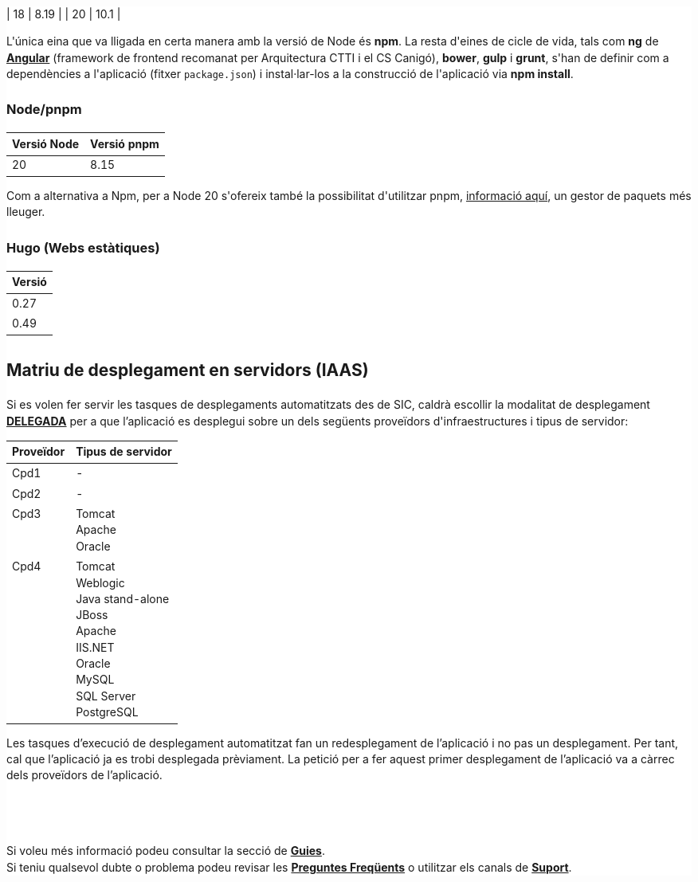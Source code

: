 | 18          | 8.19       |
| 20          | 10.1       |

L'única eina que va lligada en certa manera amb la versió de Node és **npm**. La resta d'eines de cicle de vida,
tals com **ng** de **[Angular](https://angular.io/)** (framework de frontend recomanat per Arquitectura CTTI i el CS Canigó),
**bower**, **gulp** i **grunt**, s'han de definir com a dependències a l'aplicació (fitxer `package.json`) i instal·lar-los
a la construcció de l'aplicació via **npm install**.

### Node/pnpm

| Versió Node | Versió pnpm |
| ----------- | ---------- |
| 20           | 8.15       |

Com a alternativa a Npm, per a Node 20 s'ofereix també la possibilitat d'utilitzar pnpm, [informació aquí](https://pnpm.io/), un gestor de paquets més lleuger.

### Hugo (Webs estàtiques)

| Versió |
| ------ |
| 0.27   |
| 0.49   |

## Matriu de desplegament en servidors (IAAS)

Si es volen fer servir les tasques de desplegaments automatitzats des de SIC, caldrà escollir la
modalitat de desplegament **[DELEGADA](/plataformes/sic/serveis/sic30-serveis/ci/#modalitats-de-desplegament)** per a que l’aplicació
es desplegui sobre un dels següents proveïdors d'infraestructures i tipus de servidor:

| Proveïdor | Tipus de servidor                                                                                                            |
| --------- | ---------------------------------------------------------------------------------------------------------------------------- |
| Cpd1      | \-                                                                                                                           |
| Cpd2      | \-                                                                                                                           |
| Cpd3      | Tomcat<br/>Apache<br/>Oracle                                                                                                 |
| Cpd4      | Tomcat<br/>Weblogic<br/>Java stand-alone<br/>JBoss<br/>Apache<br/>IIS.NET<br/>Oracle<br/>MySQL<br/>SQL Server<br/>PostgreSQL |

Les tasques d’execució de desplegament automatitzat fan un redesplegament de l’aplicació i no pas
un desplegament. Per tant, cal que l’aplicació ja es trobi desplegada prèviament.
La petició per a fer aquest primer desplegament de l’aplicació va a càrrec dels proveïdors de l’aplicació.

<br/><br/><br/>
Si voleu més informació podeu consultar la secció de **[Guies](/plataformes/sic/guies/sic30-guies/)**. <br/>
Si teniu qualsevol dubte o problema podeu revisar les **[Preguntes Freqüents](/sic/faq)** o utilitzar els canals de **[Suport](/sic/suport)**.
